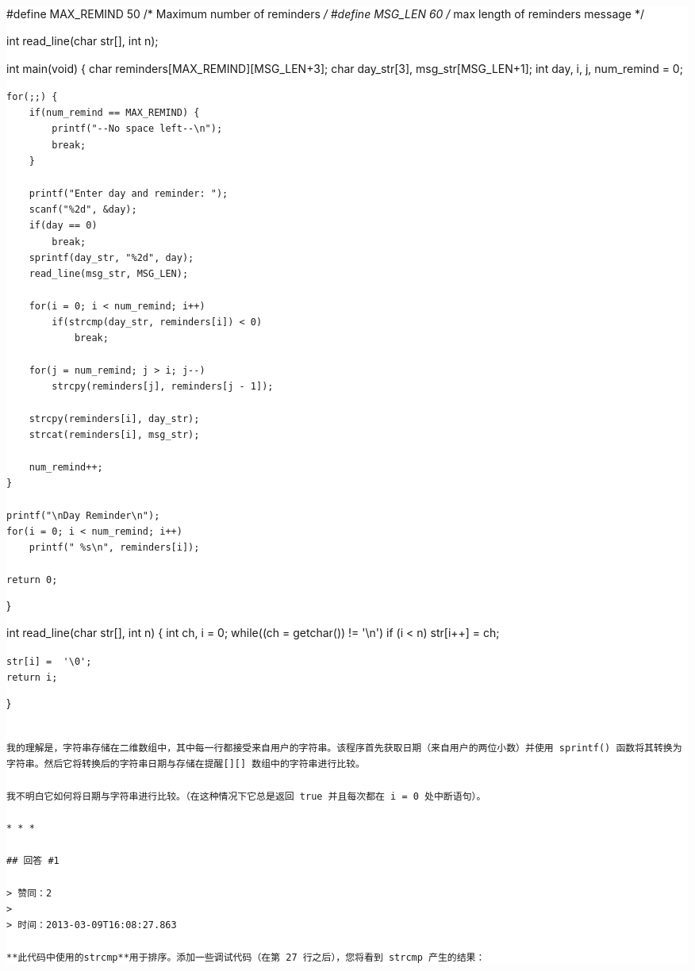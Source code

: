 #define MAX_REMIND 50       /* Maximum number of reminders */
#define MSG_LEN 60          /* max length of reminders message */

int read_line(char str[], int n);

int main(void) {
    char reminders[MAX_REMIND][MSG_LEN+3];
    char day_str[3], msg_str[MSG_LEN+1];
    int day, i, j, num_remind = 0;

    for(;;) {
        if(num_remind == MAX_REMIND) {
            printf("--No space left--\n");
            break;
        }

        printf("Enter day and reminder: ");
        scanf("%2d", &day);
        if(day == 0)
            break;
        sprintf(day_str, "%2d", day);
        read_line(msg_str, MSG_LEN);

        for(i = 0; i < num_remind; i++)
            if(strcmp(day_str, reminders[i]) < 0)
                break;

        for(j = num_remind; j > i; j--) 
            strcpy(reminders[j], reminders[j - 1]);

        strcpy(reminders[i], day_str);
        strcat(reminders[i], msg_str);

        num_remind++;
    }

    printf("\nDay Reminder\n");
    for(i = 0; i < num_remind; i++)
        printf(" %s\n", reminders[i]);

    return 0;
}

int read_line(char str[], int n) {
    int ch, i = 0;
    while((ch = getchar()) != '\n')
        if (i < n)
            str[i++] = ch;

    str[i] =  '\0';
    return i;
} 
```

我的理解是，字符串存储在二维数组中，其中每一行都接受来自用户的字符串。该程序首先获取日期（来自用户的两位小数）并使用 sprintf() 函数将其转换为字符串。然后它将转换后的字符串日期与存储在提醒[][] 数组中的字符串进行比较。

我不明白它如何将日期与字符串进行比较。（在这种情况下它总是返回 true 并且每次都在 i = 0 处中断语句）。

* * *

## 回答 #1

> 赞同：2
> 
> 时间：2013-03-09T16:08:27.863

**此代码中使用的strcmp**用于排序。添加一些调试代码（在第 27 行之后），您将看到 strcmp 产生的结果：

```